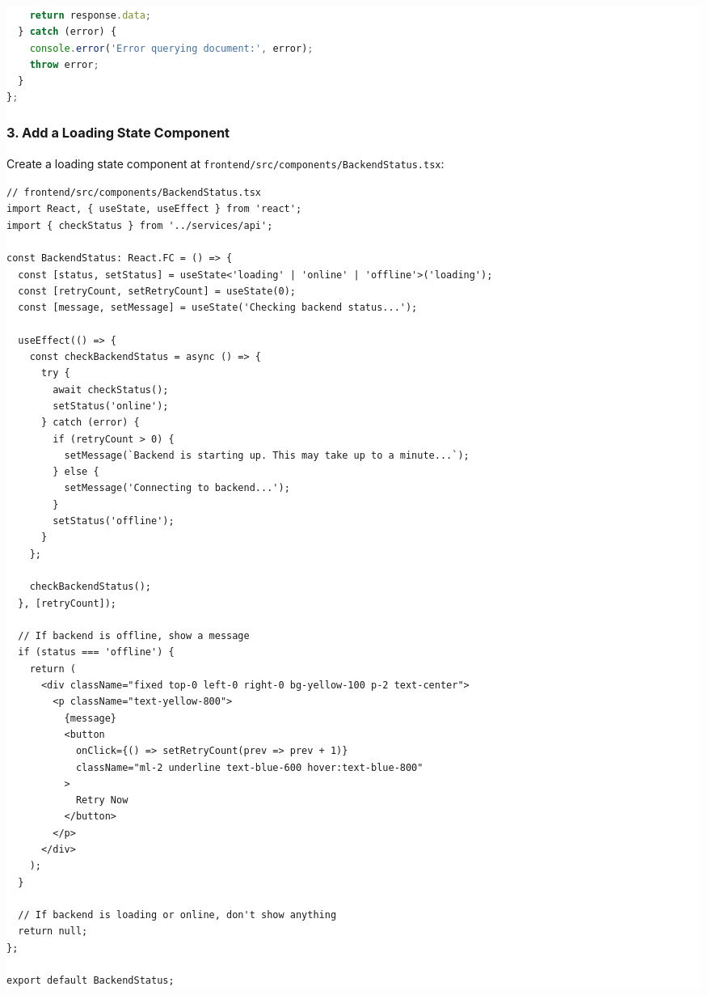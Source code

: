 ```typescript
    return response.data;
  } catch (error) {
    console.error('Error querying document:', error);
    throw error;
  }
};
```

### 3. Add a Loading State Component

Create a loading state component at `frontend/src/components/BackendStatus.tsx`:

```tsx
// frontend/src/components/BackendStatus.tsx
import React, { useState, useEffect } from 'react';
import { checkStatus } from '../services/api';

const BackendStatus: React.FC = () => {
  const [status, setStatus] = useState<'loading' | 'online' | 'offline'>('loading');
  const [retryCount, setRetryCount] = useState(0);
  const [message, setMessage] = useState('Checking backend status...');

  useEffect(() => {
    const checkBackendStatus = async () => {
      try {
        await checkStatus();
        setStatus('online');
      } catch (error) {
        if (retryCount > 0) {
          setMessage(`Backend is starting up. This may take up to a minute...`);
        } else {
          setMessage('Connecting to backend...');
        }
        setStatus('offline');
      }
    };

    checkBackendStatus();
  }, [retryCount]);

  // If backend is offline, show a message
  if (status === 'offline') {
    return (
      <div className="fixed top-0 left-0 right-0 bg-yellow-100 p-2 text-center">
        <p className="text-yellow-800">
          {message}
          <button 
            onClick={() => setRetryCount(prev => prev + 1)}
            className="ml-2 underline text-blue-600 hover:text-blue-800"
          >
            Retry Now
          </button>
        </p>
      </div>
    );
  }

  // If backend is loading or online, don't show anything
  return null;
};

export default BackendStatus;
```
